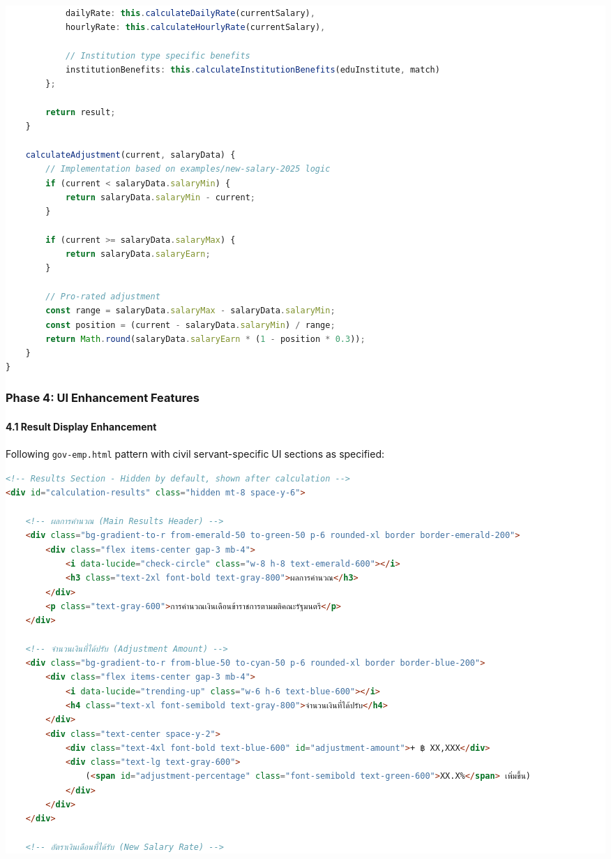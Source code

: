 ```javascript
            dailyRate: this.calculateDailyRate(currentSalary),
            hourlyRate: this.calculateHourlyRate(currentSalary),
            
            // Institution type specific benefits
            institutionBenefits: this.calculateInstitutionBenefits(eduInstitute, match)
        };
        
        return result;
    }
    
    calculateAdjustment(current, salaryData) {
        // Implementation based on examples/new-salary-2025 logic
        if (current < salaryData.salaryMin) {
            return salaryData.salaryMin - current;
        }
        
        if (current >= salaryData.salaryMax) {
            return salaryData.salaryEarn;
        }
        
        // Pro-rated adjustment
        const range = salaryData.salaryMax - salaryData.salaryMin;
        const position = (current - salaryData.salaryMin) / range;
        return Math.round(salaryData.salaryEarn * (1 - position * 0.3));
    }
}
```

### Phase 4: UI Enhancement Features

#### 4.1 Result Display Enhancement
Following `gov-emp.html` pattern with civil servant-specific UI sections as specified:

```html
<!-- Results Section - Hidden by default, shown after calculation -->
<div id="calculation-results" class="hidden mt-8 space-y-6">
    
    <!-- ผลการคำนวณ (Main Results Header) -->
    <div class="bg-gradient-to-r from-emerald-50 to-green-50 p-6 rounded-xl border border-emerald-200">
        <div class="flex items-center gap-3 mb-4">
            <i data-lucide="check-circle" class="w-8 h-8 text-emerald-600"></i>
            <h3 class="text-2xl font-bold text-gray-800">ผลการคำนวณ</h3>
        </div>
        <p class="text-gray-600">การคำนวณเงินเดือนข้าราชการตามมติคณะรัฐมนตรี</p>
    </div>

    <!-- จำนวนเงินที่ได้ปรับ (Adjustment Amount) -->
    <div class="bg-gradient-to-r from-blue-50 to-cyan-50 p-6 rounded-xl border border-blue-200">
        <div class="flex items-center gap-3 mb-4">
            <i data-lucide="trending-up" class="w-6 h-6 text-blue-600"></i>
            <h4 class="text-xl font-semibold text-gray-800">จำนวนเงินที่ได้ปรับ</h4>
        </div>
        <div class="text-center space-y-2">
            <div class="text-4xl font-bold text-blue-600" id="adjustment-amount">+ ฿ XX,XXX</div>
            <div class="text-lg text-gray-600">
                (<span id="adjustment-percentage" class="font-semibold text-green-600">XX.X%</span> เพิ่มขึ้น)
            </div>
        </div>
    </div>

    <!-- อัตราเงินเดือนที่ได้รับ (New Salary Rate) -->
```